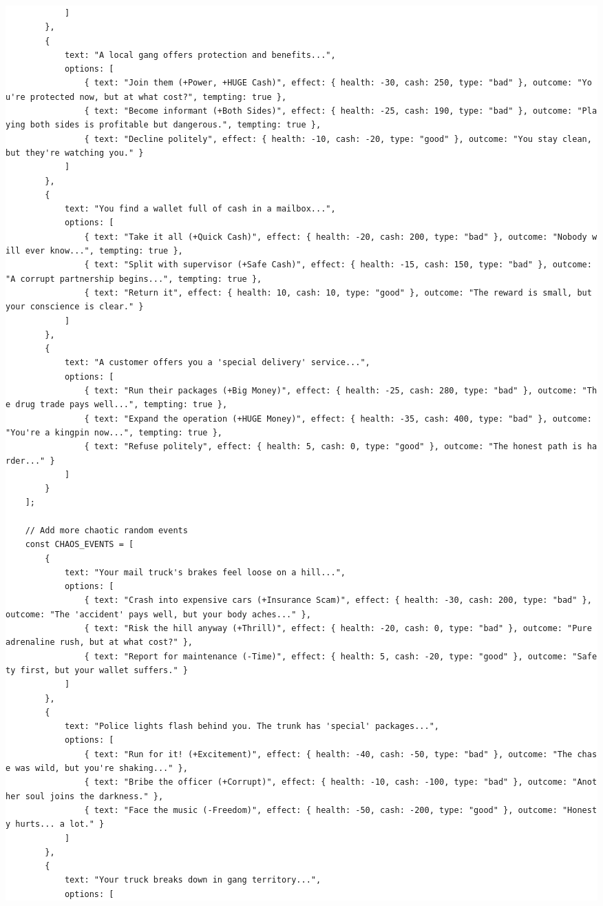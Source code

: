                 ]
            },
            {
                text: "A local gang offers protection and benefits...",
                options: [
                    { text: "Join them (+Power, +HUGE Cash)", effect: { health: -30, cash: 250, type: "bad" }, outcome: "You're protected now, but at what cost?", tempting: true },
                    { text: "Become informant (+Both Sides)", effect: { health: -25, cash: 190, type: "bad" }, outcome: "Playing both sides is profitable but dangerous.", tempting: true },
                    { text: "Decline politely", effect: { health: -10, cash: -20, type: "good" }, outcome: "You stay clean, but they're watching you." }
                ]
            },
            {
                text: "You find a wallet full of cash in a mailbox...",
                options: [
                    { text: "Take it all (+Quick Cash)", effect: { health: -20, cash: 200, type: "bad" }, outcome: "Nobody will ever know...", tempting: true },
                    { text: "Split with supervisor (+Safe Cash)", effect: { health: -15, cash: 150, type: "bad" }, outcome: "A corrupt partnership begins...", tempting: true },
                    { text: "Return it", effect: { health: 10, cash: 10, type: "good" }, outcome: "The reward is small, but your conscience is clear." }
                ]
            },
            {
                text: "A customer offers you a 'special delivery' service...",
                options: [
                    { text: "Run their packages (+Big Money)", effect: { health: -25, cash: 280, type: "bad" }, outcome: "The drug trade pays well...", tempting: true },
                    { text: "Expand the operation (+HUGE Money)", effect: { health: -35, cash: 400, type: "bad" }, outcome: "You're a kingpin now...", tempting: true },
                    { text: "Refuse politely", effect: { health: 5, cash: 0, type: "good" }, outcome: "The honest path is harder..." }
                ]
            }
        ];

        // Add more chaotic random events
        const CHAOS_EVENTS = [
            {
                text: "Your mail truck's brakes feel loose on a hill...",
                options: [
                    { text: "Crash into expensive cars (+Insurance Scam)", effect: { health: -30, cash: 200, type: "bad" }, outcome: "The 'accident' pays well, but your body aches..." },
                    { text: "Risk the hill anyway (+Thrill)", effect: { health: -20, cash: 0, type: "bad" }, outcome: "Pure adrenaline rush, but at what cost?" },
                    { text: "Report for maintenance (-Time)", effect: { health: 5, cash: -20, type: "good" }, outcome: "Safety first, but your wallet suffers." }
                ]
            },
            {
                text: "Police lights flash behind you. The trunk has 'special' packages...",
                options: [
                    { text: "Run for it! (+Excitement)", effect: { health: -40, cash: -50, type: "bad" }, outcome: "The chase was wild, but you're shaking..." },
                    { text: "Bribe the officer (+Corrupt)", effect: { health: -10, cash: -100, type: "bad" }, outcome: "Another soul joins the darkness." },
                    { text: "Face the music (-Freedom)", effect: { health: -50, cash: -200, type: "good" }, outcome: "Honesty hurts... a lot." }
                ]
            },
            {
                text: "Your truck breaks down in gang territory...",
                options: [